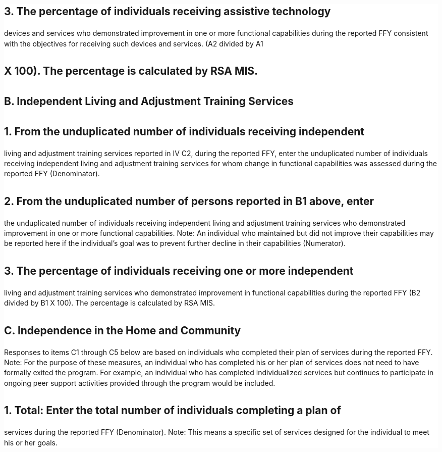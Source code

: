 ## 3. The percentage of individuals receiving assistive technology
devices and services who demonstrated improvement in one or more
functional capabilities during the reported FFY consistent with the
objectives for receiving such devices and services. (A2 divided by A1
## X 100). The percentage is calculated by RSA MIS.

## B. Independent Living and Adjustment Training Services
## 1. From the unduplicated number of individuals receiving independent
living and adjustment training services reported in IV C2, during the
reported FFY, enter the unduplicated number of individuals receiving
independent living and adjustment training services for whom change in
functional capabilities was assessed during the reported FFY
(Denominator).

## 2. From the unduplicated number of persons reported in B1 above, enter
the unduplicated number of individuals receiving independent living
and adjustment training services who demonstrated improvement in one
or more functional capabilities. Note: An individual who maintained
but did not improve their capabilities may be reported here if the
individual’s goal was to prevent further decline in their capabilities
(Numerator).

## 3. The percentage of individuals receiving one or more independent
living and adjustment training services who demonstrated improvement
in functional capabilities during the reported FFY (B2 divided by B1 X
100). The percentage is calculated by RSA MIS.

## C. Independence in the Home and Community
Responses to items C1 through C5 below are based on individuals who
completed their plan of services during the reported FFY. Note: For
the purpose of these measures, an individual who has completed his or
her plan of services does not need to have formally exited the
program. For example, an individual who has completed individualized
services but continues to participate in ongoing peer support
activities provided through the program would be included.
## 1. Total: Enter the total number of individuals completing a plan of
services during the reported FFY (Denominator). Note: This means a
specific set of services designed for the individual to meet his or
her goals.
